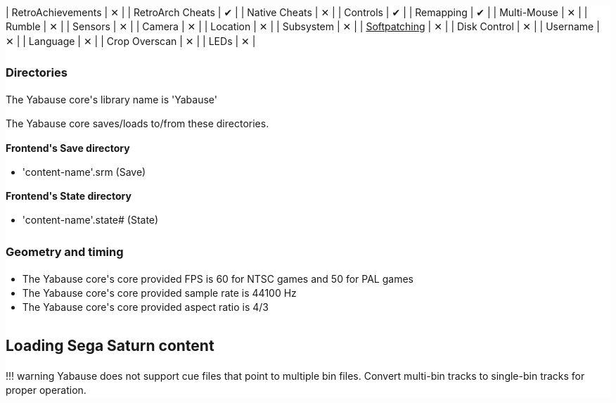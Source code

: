 | RetroAchievements | ✕         |
| RetroArch Cheats  | ✔         |
| Native Cheats     | ✕         |
| Controls          | ✔         |
| Remapping         | ✔         |
| Multi-Mouse       | ✕         |
| Rumble            | ✕         |
| Sensors           | ✕         |
| Camera            | ✕         |
| Location          | ✕         |
| Subsystem         | ✕         |
| [Softpatching](https://docs.libretro.com/guides/softpatching/) | ✕         |
| Disk Control      | ✕         |
| Username          | ✕         |
| Language          | ✕         |
| Crop Overscan     | ✕         |
| LEDs              | ✕         |

### Directories

The Yabause core's library name is 'Yabause'

The Yabause core saves/loads to/from these directories.

**Frontend's Save directory**

- 'content-name'.srm (Save)

**Frontend's State directory**

- 'content-name'.state# (State)

### Geometry and timing

- The Yabause core's core provided FPS is 60 for NTSC games and 50 for PAL games
- The Yabause core's core provided sample rate is 44100 Hz
- The Yabause core's core provided aspect ratio is 4/3

## Loading Sega Saturn content

!!! warning
    Yabause does not support cue files that point to multiple bin files. Convert multi-bin tracks to single-bin tracks for proper operation.
